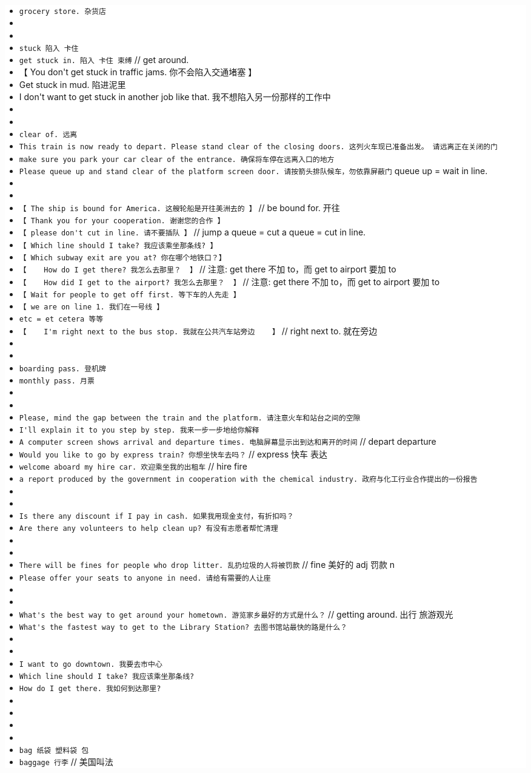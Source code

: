 - `grocery store. 杂货店`
-
-
- `stuck 陷入 卡住`
- `get stuck in. 陷入 卡住 束缚` // get around.
- 【 You don't get stuck in traffic jams. 你不会陷入交通堵塞 】
- Get stuck in mud. 陷进泥里
- I don't want to get stuck in another job like that. 我不想陷入另一份那样的工作中
-
-
- `clear of. 远离`
- `This train is now ready to depart. Please stand clear of the closing doors. 这列火车现已准备出发。 请远离正在关闭的门`
- `make sure you park your car clear of the entrance. 确保将车停在远离入口的地方`
- `Please queue up and stand clear of the platform screen door. 请按箭头排队候车，勿依靠屏蔽门` queue up = wait in line.
-
-
- `【 The ship is bound for America. 这艘轮船是开往美洲去的 】` // be bound for. 开往
- `【 Thank you for your cooperation. 谢谢您的合作 】`
- `【 please don't cut in line. 请不要插队 】` // jump a queue = cut a queue = cut in line.
- `【 Which line should I take? 我应该乘坐那条线? 】`
- `【 Which subway exit are you at? 你在哪个地铁口？】`
- `【    How do I get there? 我怎么去那里？  】` // 注意: get there 不加 to，而 get to airport 要加 to
- `【    How did I get to the airport? 我怎么去那里？  】` // 注意: get there 不加 to，而 get to airport 要加 to
- `【 Wait for people to get off first. 等下车的人先走 】`
- `【 we are on line 1. 我们在一号线 】`
- `etc = et cetera 等等`
- `【    I'm right next to the bus stop. 我就在公共汽车站旁边    】` // right next to. 就在旁边
-
-
- `boarding pass. 登机牌`
- `monthly pass. 月票`
-
-
- `Please, mind the gap between the train and the platform. 请注意火车和站台之间的空隙`
- `I'll explain it to you step by step. 我来一步一步地给你解释`
- `A computer screen shows arrival and departure times. 电脑屏幕显示出到达和离开的时间` // depart departure
- `Would you like to go by express train? 你想坐快车去吗？` // express 快车 表达
- `welcome aboard my hire car. 欢迎乘坐我的出租车` // hire fire
- `a report produced by the government in cooperation with the chemical industry. 政府与化工行业合作提出的一份报告`
-
-
- `Is there any discount if I pay in cash. 如果我用现金支付，有折扣吗？`
- `Are there any volunteers to help clean up? 有没有志愿者帮忙清理`
-
-
- `There will be fines for people who drop litter. 乱扔垃圾的人将被罚款` // fine 美好的 adj 罚款 n
- `Please offer your seats to anyone in need. 请给有需要的人让座`
-
-
- `What's the best way to get around your hometown. 游览家乡最好的方式是什么？` // getting around. 出行 旅游观光
- `What's the fastest way to get to the Library Station? 去图书馆站最快的路是什么？`
-
-
- `I want to go downtown. 我要去市中心`
- `Which line should I take? 我应该乘坐那条线?`
- `How do I get there. 我如何到达那里?`
-
-
-
-
- `bag 纸袋 塑料袋 包`
- `baggage 行李` // 美国叫法